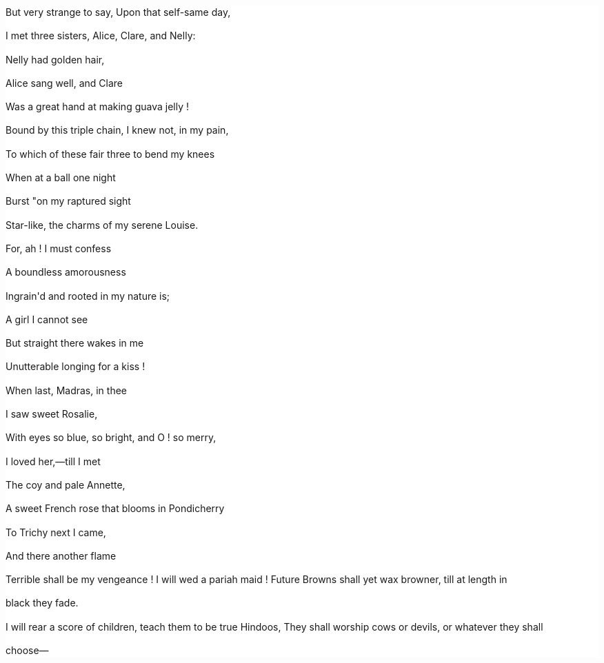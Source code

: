 

  
  But very strange to say,
Upon that self-same day,

I met three sisters, Alice, Clare, and Nelly:

Nelly had golden hair,

Alice sang well, and Clare

Was a great hand at making guava jelly !  
  
  
  Bound by this triple chain,
I knew not, in my pain,

To which of these fair three to bend my knees

When at a ball one night

Burst "on my raptured sight

Star-like, the charms of my serene Louise.

For, ah ! I must confess

A boundless amorousness

Ingrain'd and rooted in my nature is;

A girl I cannot see

But straight there wakes in me

Unutterable longing for a kiss !

When last, Madras, in thee

I saw sweet Rosalie,

With eyes so blue, so bright, and O ! so merry,

I loved her,—till I met

The coy and pale Annette,

A sweet French rose that blooms in Pondicherry

To Trichy next I came,

And there another flame

Terrible shall be my vengeance ! I will wed a pariah maid !
Future Browns shall yet wax browner, till at length in  
  
  
  black they fade.

I will rear a score of children, teach them to be true Hindoos,
They shall worship cows or devils, or whatever they shall  
  
  
  choose—  
  